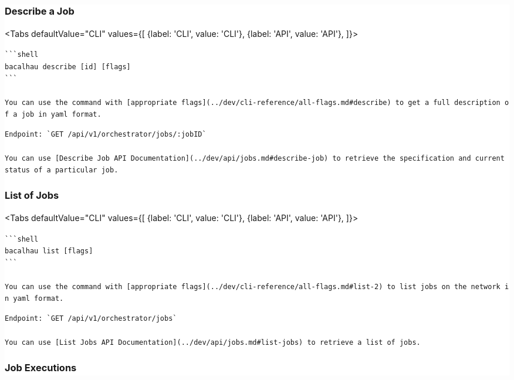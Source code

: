 ### Describe a Job

<Tabs
defaultValue="CLI"
values={[
{label: 'CLI', value: 'CLI'},
{label: 'API', value: 'API'},
]}>
<TabItem value="CLI">

    ```shell
    bacalhau describe [id] [flags]
    ```

    You can use the command with [appropriate flags](../dev/cli-reference/all-flags.md#describe) to get a full description of a job in yaml format.

</TabItem>
<TabItem value="API">

    Endpoint: `GET /api/v1/orchestrator/jobs/:jobID`

    You can use [Describe Job API Documentation](../dev/api/jobs.md#describe-job) to retrieve the specification and current status of a particular job. 

</TabItem>
</Tabs>


### List of Jobs

<Tabs
defaultValue="CLI"
values={[
{label: 'CLI', value: 'CLI'},
{label: 'API', value: 'API'},
]}>
<TabItem value="CLI">

    ```shell
    bacalhau list [flags]
    ```

    You can use the command with [appropriate flags](../dev/cli-reference/all-flags.md#list-2) to list jobs on the network in yaml format.

</TabItem>
<TabItem value="API">

    Endpoint: `GET /api/v1/orchestrator/jobs`

    You can use [List Jobs API Documentation](../dev/api/jobs.md#list-jobs) to retrieve a list of jobs.

</TabItem>
</Tabs>

 
### Job Executions

